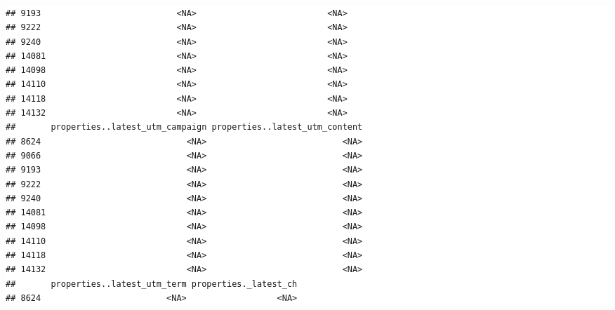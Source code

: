     ## 9193                           <NA>                          <NA>
    ## 9222                           <NA>                          <NA>
    ## 9240                           <NA>                          <NA>
    ## 14081                          <NA>                          <NA>
    ## 14098                          <NA>                          <NA>
    ## 14110                          <NA>                          <NA>
    ## 14118                          <NA>                          <NA>
    ## 14132                          <NA>                          <NA>
    ##       properties..latest_utm_campaign properties..latest_utm_content
    ## 8624                             <NA>                           <NA>
    ## 9066                             <NA>                           <NA>
    ## 9193                             <NA>                           <NA>
    ## 9222                             <NA>                           <NA>
    ## 9240                             <NA>                           <NA>
    ## 14081                            <NA>                           <NA>
    ## 14098                            <NA>                           <NA>
    ## 14110                            <NA>                           <NA>
    ## 14118                            <NA>                           <NA>
    ## 14132                            <NA>                           <NA>
    ##       properties..latest_utm_term properties._latest_ch
    ## 8624                         <NA>                  <NA>